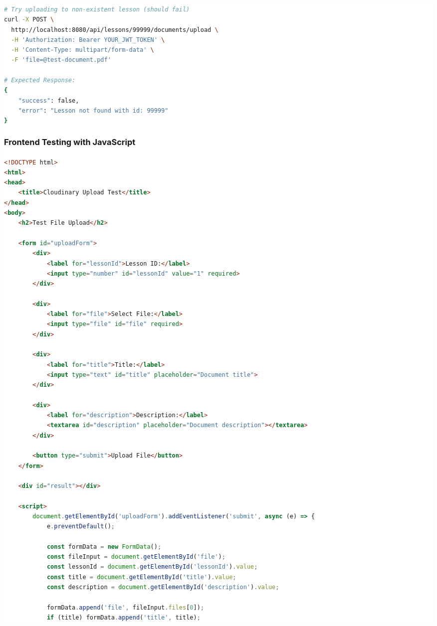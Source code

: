 ```bash
# Try uploading to non-existent lesson (should fail)
curl -X POST \
  http://localhost:8080/api/lessons/99999/documents/upload \
  -H 'Authorization: Bearer YOUR_JWT_TOKEN' \
  -H 'Content-Type: multipart/form-data' \
  -F 'file=@test-document.pdf'

# Expected Response:
{
    "success": false,
    "error": "Lesson not found with id: 99999"
}
```

### Frontend Testing with JavaScript

```html
<!DOCTYPE html>
<html>
<head>
    <title>Cloudinary Upload Test</title>
</head>
<body>
    <h2>Test File Upload</h2>
    
    <form id="uploadForm">
        <div>
            <label for="lessonId">Lesson ID:</label>
            <input type="number" id="lessonId" value="1" required>
        </div>
        
        <div>
            <label for="file">Select File:</label>
            <input type="file" id="file" required>
        </div>
        
        <div>
            <label for="title">Title:</label>
            <input type="text" id="title" placeholder="Document title">
        </div>
        
        <div>
            <label for="description">Description:</label>
            <textarea id="description" placeholder="Document description"></textarea>
        </div>
        
        <button type="submit">Upload File</button>
    </form>
    
    <div id="result"></div>
    
    <script>
        document.getElementById('uploadForm').addEventListener('submit', async (e) => {
            e.preventDefault();
            
            const formData = new FormData();
            const fileInput = document.getElementById('file');
            const lessonId = document.getElementById('lessonId').value;
            const title = document.getElementById('title').value;
            const description = document.getElementById('description').value;
            
            formData.append('file', fileInput.files[0]);
            if (title) formData.append('title', title);
```